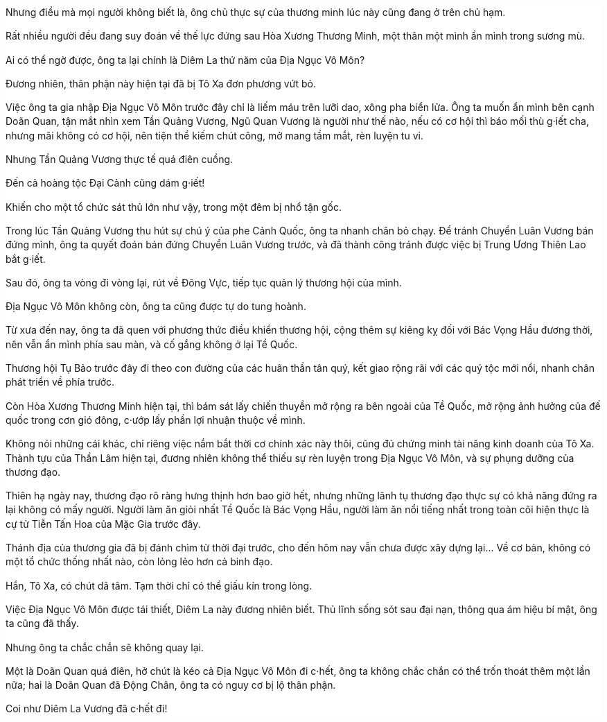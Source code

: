 Nhưng điều mà mọi người không biết là, ông chủ thực sự của thương minh lúc này cũng đang ở trên chủ hạm.

Rất nhiều người đều đang suy đoán về thế lực đứng sau Hòa Xương Thương Minh, một thân một mình ẩn mình trong sương mù.

Ai có thể ngờ được, ông ta lại chính là Diêm La thứ năm của Địa Ngục Vô Môn?

Đương nhiên, thân phận này hiện tại đã bị Tô Xa đơn phương vứt bỏ.

Việc ông ta gia nhập Địa Ngục Vô Môn trước đây chỉ là liếm máu trên lưỡi dao, xông pha biển lửa. Ông ta muốn ẩn mình bên cạnh Doãn Quan, tận mắt nhìn xem Tần Quảng Vương, Ngũ Quan Vương là người như thế nào, nếu có cơ hội thì báo mối thù g·iết cha, nhưng mãi không có cơ hội, nên tiện thể kiếm chút công, mở mang tầm mắt, rèn luyện tu vi.

Nhưng Tần Quảng Vương thực tế quá điên cuồng.

Đến cả hoàng tộc Đại Cảnh cũng dám g·iết!

Khiến cho một tổ chức sát thủ lớn như vậy, trong một đêm bị nhổ tận gốc.

Trong lúc Tần Quảng Vương thu hút sự chú ý của phe Cảnh Quốc, ông ta nhanh chân bỏ chạy. Để tránh Chuyển Luân Vương bán đứng mình, ông ta quyết đoán bán đứng Chuyển Luân Vương trước, và đã thành công tránh được việc bị Trung Ương Thiên Lao bắt g·iết.

Sau đó, ông ta vòng đi vòng lại, rút về Đông Vực, tiếp tục quản lý thương hội của mình.

Địa Ngục Vô Môn không còn, ông ta cũng được tự do tung hoành.

Từ xưa đến nay, ông ta đã quen với phương thức điều khiển thương hội, cộng thêm sự kiêng kỵ đối với Bác Vọng Hầu đương thời, nên vẫn ẩn mình phía sau màn, và cố gắng không ở lại Tề Quốc.

Thương hội Tụ Bảo trước đây đi theo con đường của các huân thần tân quý, kết giao rộng rãi với các quý tộc mới nổi, nhanh chân phát triển về phía trước.

Còn Hòa Xương Thương Minh hiện tại, thì bám sát lấy chiến thuyền mở rộng ra bên ngoài của Tề Quốc, mở rộng ảnh hưởng của đế quốc trong cơn gió đông, c·ướp lấy phần lợi nhuận thuộc về mình.

Không nói những cái khác, chỉ riêng việc nắm bắt thời cơ chính xác này thôi, cũng đủ chứng minh tài năng kinh doanh của Tô Xa. Thành tựu của Thần Lâm hiện tại, đương nhiên không thể thiếu sự rèn luyện trong Địa Ngục Vô Môn, và sự phụng dưỡng của thương đạo.

Thiên hạ ngày nay, thương đạo rõ ràng hưng thịnh hơn bao giờ hết, nhưng những lãnh tụ thương đạo thực sự có khả năng đứng ra lại không có mấy người. Người làm ăn giỏi nhất Tề Quốc là Bác Vọng Hầu, người làm ăn nổi tiếng nhất trong toàn cõi hiện thực là cự tử Tiễn Tấn Hoa của Mặc Gia trước đây.

Thánh địa của thương gia đã bị đánh chìm từ thời đại trước, cho đến hôm nay vẫn chưa được xây dựng lại... Về cơ bản, không có một tổ chức thống nhất nào, còn lỏng lẻo hơn cả binh đạo.

Hắn, Tô Xa, có chút dã tâm. Tạm thời chỉ có thể giấu kín trong lòng.

Việc Địa Ngục Vô Môn được tái thiết, Diêm La này đương nhiên biết. Thủ lĩnh sống sót sau đại nạn, thông qua ám hiệu bí mật, ông ta cũng đã thấy.

Nhưng ông ta chắc chắn sẽ không quay lại.

Một là Doãn Quan quá điên, hở chút là kéo cả Địa Ngục Vô Môn đi c·hết, ông ta không chắc chắn có thể trốn thoát thêm một lần nữa; hai là Doãn Quan đã Động Chân, ông ta có nguy cơ bị lộ thân phận.

Coi như Diêm La Vương đã c·hết đi!

